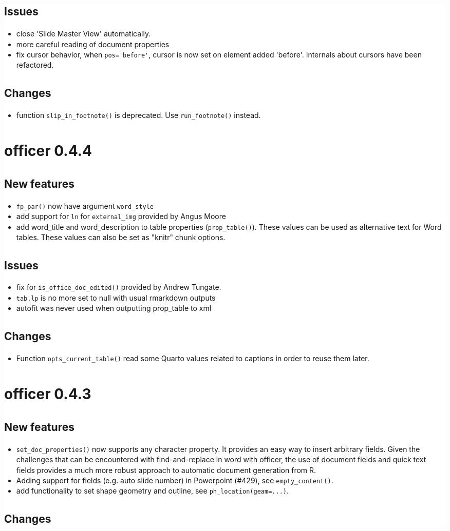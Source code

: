 ## Issues

- close 'Slide Master View' automatically.
- more careful reading of document properties
- fix cursor behavior, when `pos='before'`, cursor 
is now set on element added 'before'. Internals about 
cursors have been refactored.

## Changes

- function `slip_in_footnote()` is deprecated. Use `run_footnote()` instead.

# officer 0.4.4

## New features

- `fp_par()` now have argument `word_style`
- add support for `ln` for `external_img` provided by Angus Moore
- add word_title and word_description to table properties (`prop_table()`). 
These values can be used as alternative text for Word tables. These values 
can also be set as "knitr" chunk options.

## Issues

- fix for `is_office_doc_edited()` provided by Andrew Tungate.
- `tab.lp` is no more set to null with usual rmarkdown outputs
- autofit was never used when outputting prop_table to xml

## Changes

- Function `opts_current_table()` read some Quarto values related to 
captions in order to reuse them later.

# officer 0.4.3

## New features

* `set_doc_properties()` now supports any character property. 
It provides an easy way to insert arbitrary fields. Given the challenges 
that can be encountered with find-and-replace in word with officer, the 
use of document fields and quick text fields provides a much more robust 
approach to automatic document generation from R.
* Adding support for fields (e.g. auto slide number) in Powerpoint (#429), 
see `empty_content()`.
* add functionality to set shape geometry and outline, 
see `ph_location(geam=...)`.

## Changes
